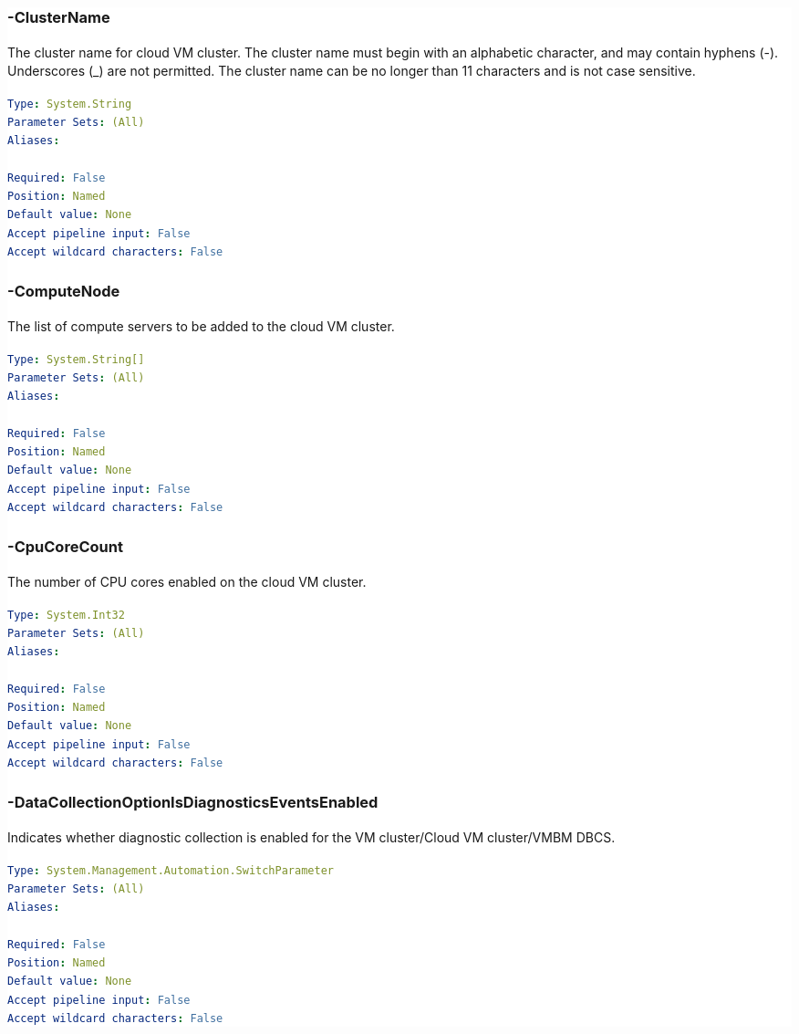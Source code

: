 ### -ClusterName
The cluster name for cloud VM cluster.
The cluster name must begin with an alphabetic character, and may contain hyphens (-).
Underscores (_) are not permitted.
The cluster name can be no longer than 11 characters and is not case sensitive.

```yaml
Type: System.String
Parameter Sets: (All)
Aliases:

Required: False
Position: Named
Default value: None
Accept pipeline input: False
Accept wildcard characters: False
```

### -ComputeNode
The list of compute servers to be added to the cloud VM cluster.

```yaml
Type: System.String[]
Parameter Sets: (All)
Aliases:

Required: False
Position: Named
Default value: None
Accept pipeline input: False
Accept wildcard characters: False
```

### -CpuCoreCount
The number of CPU cores enabled on the cloud VM cluster.

```yaml
Type: System.Int32
Parameter Sets: (All)
Aliases:

Required: False
Position: Named
Default value: None
Accept pipeline input: False
Accept wildcard characters: False
```

### -DataCollectionOptionIsDiagnosticsEventsEnabled
Indicates whether diagnostic collection is enabled for the VM cluster/Cloud VM cluster/VMBM DBCS.

```yaml
Type: System.Management.Automation.SwitchParameter
Parameter Sets: (All)
Aliases:

Required: False
Position: Named
Default value: None
Accept pipeline input: False
Accept wildcard characters: False
```

